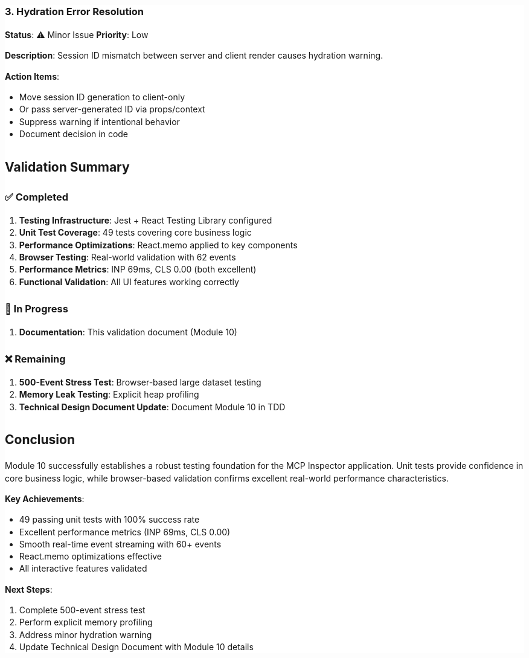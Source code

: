 ### 3. Hydration Error Resolution

**Status**: ⚠️ Minor Issue
**Priority**: Low

**Description**: Session ID mismatch between server and client render causes hydration warning.

**Action Items**:
- Move session ID generation to client-only
- Or pass server-generated ID via props/context
- Suppress warning if intentional behavior
- Document decision in code

## Validation Summary

### ✅ Completed

1. **Testing Infrastructure**: Jest + React Testing Library configured
2. **Unit Test Coverage**: 49 tests covering core business logic
3. **Performance Optimizations**: React.memo applied to key components
4. **Browser Testing**: Real-world validation with 62 events
5. **Performance Metrics**: INP 69ms, CLS 0.00 (both excellent)
6. **Functional Validation**: All UI features working correctly

### 🔄 In Progress

1. **Documentation**: This validation document (Module 10)

### ❌ Remaining

1. **500-Event Stress Test**: Browser-based large dataset testing
2. **Memory Leak Testing**: Explicit heap profiling
3. **Technical Design Document Update**: Document Module 10 in TDD

## Conclusion

Module 10 successfully establishes a robust testing foundation for the MCP Inspector application. Unit tests provide confidence in core business logic, while browser-based validation confirms excellent real-world performance characteristics.

**Key Achievements**:
- 49 passing unit tests with 100% success rate
- Excellent performance metrics (INP 69ms, CLS 0.00)
- Smooth real-time event streaming with 60+ events
- React.memo optimizations effective
- All interactive features validated

**Next Steps**:
1. Complete 500-event stress test
2. Perform explicit memory profiling
3. Address minor hydration warning
4. Update Technical Design Document with Module 10 details
